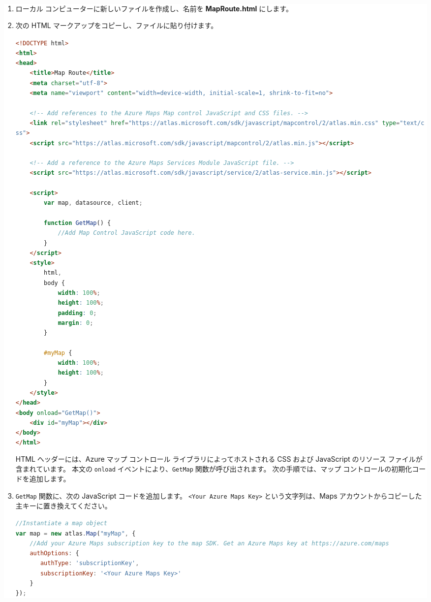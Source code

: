 1. ローカル コンピューターに新しいファイルを作成し、名前を **MapRoute.html** にします。
2. 次の HTML マークアップをコピーし、ファイルに貼り付けます。

    ```HTML
    <!DOCTYPE html>
    <html>
    <head>
        <title>Map Route</title>
        <meta charset="utf-8">
        <meta name="viewport" content="width=device-width, initial-scale=1, shrink-to-fit=no">

        <!-- Add references to the Azure Maps Map control JavaScript and CSS files. -->
        <link rel="stylesheet" href="https://atlas.microsoft.com/sdk/javascript/mapcontrol/2/atlas.min.css" type="text/css">
        <script src="https://atlas.microsoft.com/sdk/javascript/mapcontrol/2/atlas.min.js"></script>

        <!-- Add a reference to the Azure Maps Services Module JavaScript file. -->
        <script src="https://atlas.microsoft.com/sdk/javascript/service/2/atlas-service.min.js"></script>

        <script>
            var map, datasource, client;

            function GetMap() {
                //Add Map Control JavaScript code here.
            }
        </script>
        <style>
            html,
            body {
                width: 100%;
                height: 100%;
                padding: 0;
                margin: 0;
            }

            #myMap {
                width: 100%;
                height: 100%;
            }
        </style>
    </head>
    <body onload="GetMap()">
        <div id="myMap"></div>
    </body>
    </html>
    ```

    HTML ヘッダーには、Azure マップ コントロール ライブラリによってホストされる CSS および JavaScript のリソース ファイルが含まれています。 本文の `onload` イベントにより、`GetMap` 関数が呼び出されます。 次の手順では、マップ コントロールの初期化コードを追加します。

3. `GetMap` 関数に、次の JavaScript コードを追加します。 `<Your Azure Maps Key>` という文字列は、Maps アカウントからコピーした主キーに置き換えてください。

    ```javascript
    //Instantiate a map object
    var map = new atlas.Map("myMap", {
        //Add your Azure Maps subscription key to the map SDK. Get an Azure Maps key at https://azure.com/maps
        authOptions: {
           authType: 'subscriptionKey',
           subscriptionKey: '<Your Azure Maps Key>'
        }
    });
    ```
